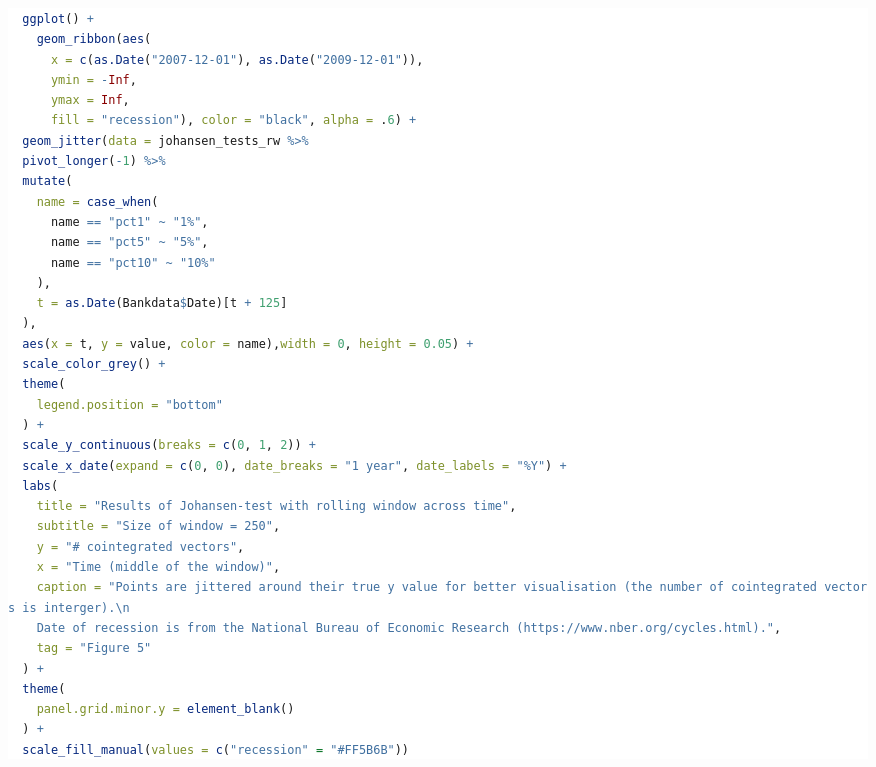 ``` r
  ggplot() +
    geom_ribbon(aes(
      x = c(as.Date("2007-12-01"), as.Date("2009-12-01")),
      ymin = -Inf,
      ymax = Inf,
      fill = "recession"), color = "black", alpha = .6) +
  geom_jitter(data = johansen_tests_rw %>%
  pivot_longer(-1) %>%
  mutate(
    name = case_when(
      name == "pct1" ~ "1%",
      name == "pct5" ~ "5%",
      name == "pct10" ~ "10%"
    ),
    t = as.Date(Bankdata$Date)[t + 125]
  ),
  aes(x = t, y = value, color = name),width = 0, height = 0.05) +
  scale_color_grey() +
  theme(
    legend.position = "bottom"
  ) +
  scale_y_continuous(breaks = c(0, 1, 2)) +
  scale_x_date(expand = c(0, 0), date_breaks = "1 year", date_labels = "%Y") +
  labs(
    title = "Results of Johansen-test with rolling window across time",
    subtitle = "Size of window = 250",
    y = "# cointegrated vectors",
    x = "Time (middle of the window)",
    caption = "Points are jittered around their true y value for better visualisation (the number of cointegrated vectors is interger).\n
    Date of recession is from the National Bureau of Economic Research (https://www.nber.org/cycles.html).",
    tag = "Figure 5"
  ) +
  theme(
    panel.grid.minor.y = element_blank()
  ) +
  scale_fill_manual(values = c("recession" = "#FF5B6B"))
```
